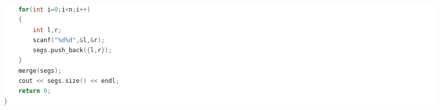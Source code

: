 ```c++
    for(int i=0;i<n;i++)
    {
        int l,r;
        scanf("%d%d",&l,&r);
        segs.push_back({l,r});
    }
    merge(segs);
    cout << segs.size() << endl;
    return 0;
}

```